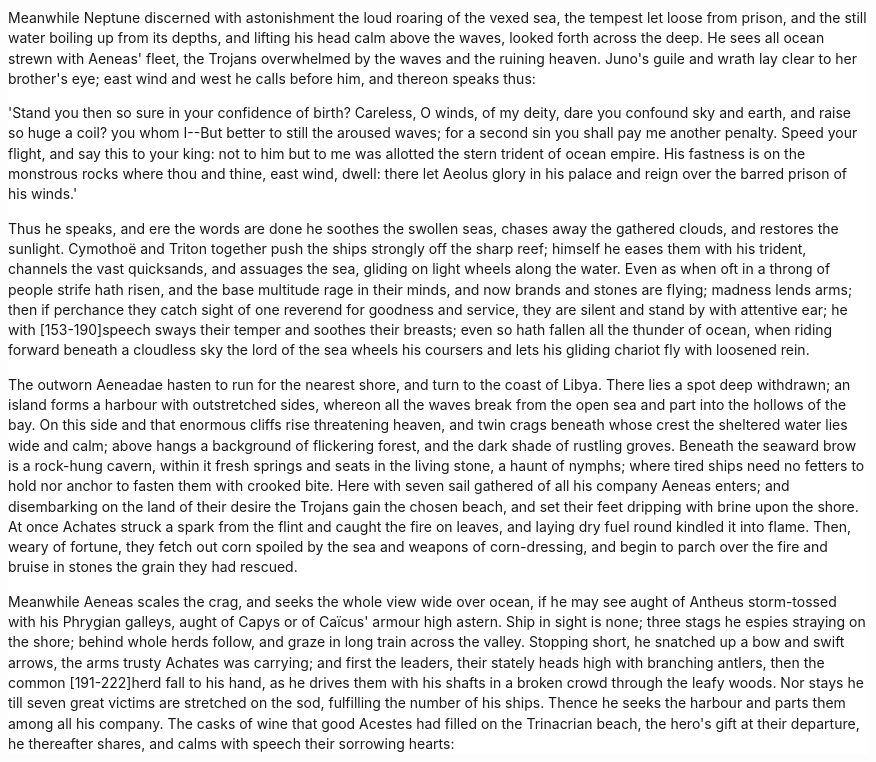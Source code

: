 Meanwhile Neptune discerned with astonishment the loud roaring of the
vexed sea, the tempest let loose from prison, and the still water
boiling up from its depths, and lifting his head calm above the waves,
looked forth across the deep. He sees all ocean strewn with Aeneas'
fleet, the Trojans overwhelmed by the waves and the ruining heaven.
Juno's guile and wrath lay clear to her brother's eye; east wind and
west he calls before him, and thereon speaks thus:

'Stand you then so sure in your confidence of birth? Careless, O winds,
of my deity, dare you confound sky and earth, and raise so huge a coil?
you whom I--But better to still the aroused waves; for a second sin you
shall pay me another penalty. Speed your flight, and say this to your
king: not to him but to me was allotted the stern trident of ocean
empire. His fastness is on the monstrous rocks where thou and thine,
east wind, dwell: there let Aeolus glory in his palace and reign over
the barred prison of his winds.'

Thus he speaks, and ere the words are done he soothes the swollen seas,
chases away the gathered clouds, and restores the sunlight. Cymothoë and
Triton together push the ships strongly off the sharp reef; himself he
eases them with his trident, channels the vast quicksands, and assuages
the sea, gliding on light wheels along the water. Even as when oft in a
throng of people strife hath risen, and the base multitude rage in their
minds, and now brands and stones are flying; madness lends arms; then if
perchance they catch sight of one reverend for goodness and service,
they are silent and stand by with attentive ear; he with
[153-190]speech sways their temper and soothes their breasts; even so
hath fallen all the thunder of ocean, when riding forward beneath a
cloudless sky the lord of the sea wheels his coursers and lets his
gliding chariot fly with loosened rein.

The outworn Aeneadae hasten to run for the nearest shore, and turn to
the coast of Libya. There lies a spot deep withdrawn; an island forms a
harbour with outstretched sides, whereon all the waves break from the
open sea and part into the hollows of the bay. On this side and that
enormous cliffs rise threatening heaven, and twin crags beneath whose
crest the sheltered water lies wide and calm; above hangs a background
of flickering forest, and the dark shade of rustling groves. Beneath the
seaward brow is a rock-hung cavern, within it fresh springs and seats in
the living stone, a haunt of nymphs; where tired ships need no fetters
to hold nor anchor to fasten them with crooked bite. Here with seven
sail gathered of all his company Aeneas enters; and disembarking on the
land of their desire the Trojans gain the chosen beach, and set their
feet dripping with brine upon the shore. At once Achates struck a spark
from the flint and caught the fire on leaves, and laying dry fuel round
kindled it into flame. Then, weary of fortune, they fetch out corn
spoiled by the sea and weapons of corn-dressing, and begin to parch over
the fire and bruise in stones the grain they had rescued.

Meanwhile Aeneas scales the crag, and seeks the whole view wide over
ocean, if he may see aught of Antheus storm-tossed with his Phrygian
galleys, aught of Capys or of Caïcus' armour high astern. Ship in sight
is none; three stags he espies straying on the shore; behind whole herds
follow, and graze in long train across the valley. Stopping short, he
snatched up a bow and swift arrows, the arms trusty Achates was
carrying; and first the leaders, their stately heads high with branching
antlers, then the common [191-222]herd fall to his hand, as he drives
them with his shafts in a broken crowd through the leafy woods. Nor
stays he till seven great victims are stretched on the sod, fulfilling
the number of his ships. Thence he seeks the harbour and parts them
among all his company. The casks of wine that good Acestes had filled on
the Trinacrian beach, the hero's gift at their departure, he thereafter
shares, and calms with speech their sorrowing hearts:
